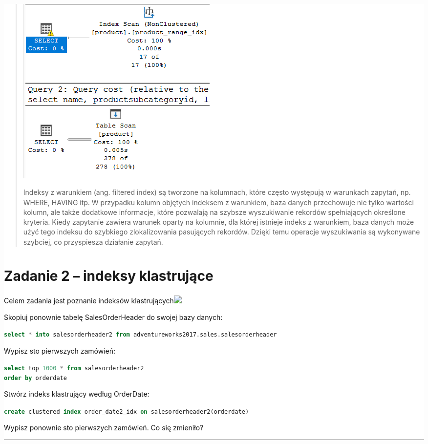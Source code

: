 > ![img.png](resources/img.png)
> 
> Indeksy z warunkiem (ang. filtered index) są tworzone na kolumnach, 
> które często występują w warunkach zapytań, np. WHERE, HAVING itp. 
> W przypadku kolumn objętych indeksem z warunkiem, baza danych przechowuje nie tylko wartości kolumn, ale także dodatkowe informacje, które pozwalają na szybsze wyszukiwanie rekordów spełniających określone kryteria. 
> Kiedy zapytanie zawiera warunek oparty na kolumnie, dla której istnieje indeks z warunkiem, baza danych może użyć tego indeksu do szybkiego zlokalizowania pasujących rekordów. Dzięki temu operacje wyszukiwania są wykonywane szybciej, co przyspiesza działanie zapytań.

# Zadanie 2 – indeksy klastrujące

Celem zadania jest poznanie indeksów klastrujących![](file:////Users/rm/Library/Group%20Containers/UBF8T346G9.Office/TemporaryItems/msohtmlclip/clip_image001.jpg)

Skopiuj ponownie tabelę SalesOrderHeader do swojej bazy danych:

```sql
select * into salesorderheader2 from adventureworks2017.sales.salesorderheader
```


Wypisz sto pierwszych zamówień:

```sql
select top 1000 * from salesorderheader2  
order by orderdate
```

Stwórz indeks klastrujący według OrderDate:

```sql
create clustered index order_date2_idx on salesorderheader2(orderdate)
```

Wypisz ponownie sto pierwszych zamówień. Co się zmieniło?

---